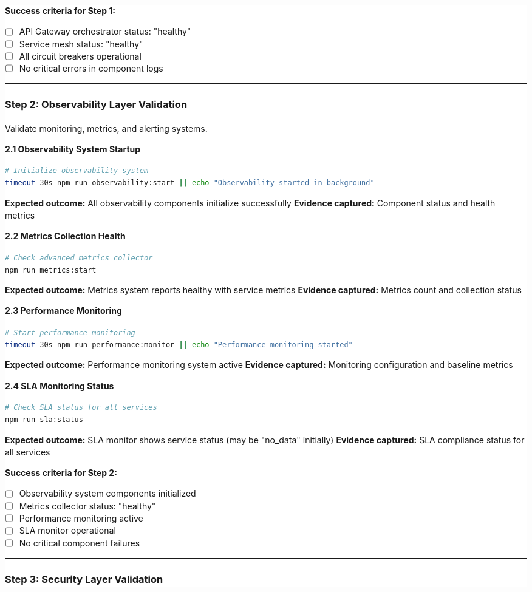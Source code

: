 **Success criteria for Step 1:**
- [ ] API Gateway orchestrator status: "healthy" 
- [ ] Service mesh status: "healthy"
- [ ] All circuit breakers operational
- [ ] No critical errors in component logs

---

### Step 2: Observability Layer Validation

Validate monitoring, metrics, and alerting systems.

**2.1 Observability System Startup**
```bash
# Initialize observability system
timeout 30s npm run observability:start || echo "Observability started in background"
```

**Expected outcome:** All observability components initialize successfully
**Evidence captured:** Component status and health metrics

**2.2 Metrics Collection Health**
```bash
# Check advanced metrics collector
npm run metrics:start
```

**Expected outcome:** Metrics system reports healthy with service metrics
**Evidence captured:** Metrics count and collection status

**2.3 Performance Monitoring**
```bash
# Start performance monitoring
timeout 30s npm run performance:monitor || echo "Performance monitoring started"
```

**Expected outcome:** Performance monitoring system active
**Evidence captured:** Monitoring configuration and baseline metrics

**2.4 SLA Monitoring Status**
```bash
# Check SLA status for all services
npm run sla:status
```

**Expected outcome:** SLA monitor shows service status (may be "no_data" initially)
**Evidence captured:** SLA compliance status for all services

**Success criteria for Step 2:**
- [ ] Observability system components initialized
- [ ] Metrics collector status: "healthy"
- [ ] Performance monitoring active
- [ ] SLA monitor operational
- [ ] No critical component failures

---

### Step 3: Security Layer Validation

